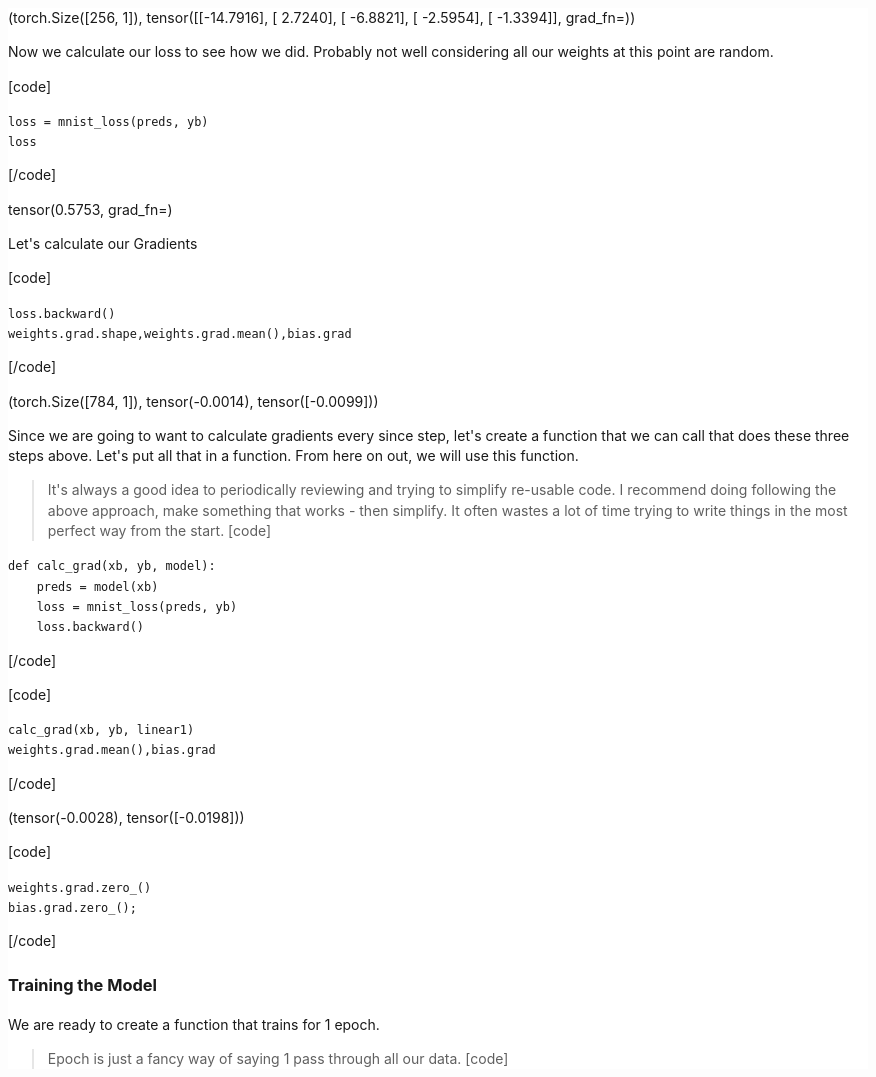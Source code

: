 (torch.Size([256, 1]), tensor([[-14.7916], [ 2.7240], [ -6.8821], [ -2.5954], [ -1.3394]], grad_fn=<SliceBackward0>))

Now we calculate our loss to see how we did. Probably not well considering all our weights at this point are random.

[code]

    loss = mnist_loss(preds, yb)
    loss
[/code]

tensor(0.5753, grad_fn=<MeanBackward0>)

Let's calculate our Gradients

[code]

    loss.backward()
    weights.grad.shape,weights.grad.mean(),bias.grad
[/code]

(torch.Size([784, 1]), tensor(-0.0014), tensor([-0.0099]))

Since we are going to want to calculate gradients every since step, let's create a function that we can call that does these three steps above. Let's put all that in a function. From here on out, we will use this function.

> It's always a good idea to periodically reviewing and trying to simplify re-usable code. I recommend doing following the above approach, make something that works - then simplify. It often wastes a lot of time trying to write things in the most perfect way from the start.
[code]

    def calc_grad(xb, yb, model):
        preds = model(xb)
        loss = mnist_loss(preds, yb)
        loss.backward()
[/code]

[code]

    calc_grad(xb, yb, linear1)
    weights.grad.mean(),bias.grad
[/code]

(tensor(-0.0028), tensor([-0.0198]))

[code]

    weights.grad.zero_()
    bias.grad.zero_();
[/code]

### Training the Model

We are ready to create a function that trains for 1 epoch.

> Epoch is just a fancy way of saying 1 pass through all our data.
[code]
